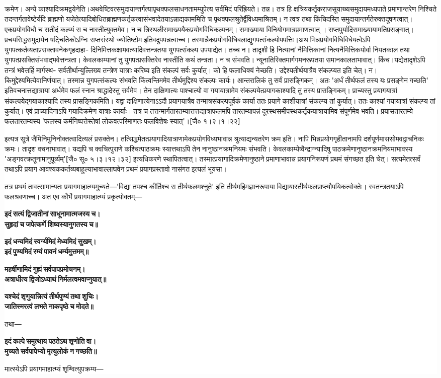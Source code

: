 

क्रमेण। अन्ये काश्यादिक्रमद्वयेनेति।अथवेष्टिवत्समुदायान्तर्गत्यापृथक्फलसाधनतामम्युपेत्य सर्वमिदं परिह्रियते। तन्न। तत्र हि क्षत्रियकर्तृकराजसूयाख्यसमुदायमध्यपाते प्रमाणान्तरेण निश्चिते तदन्तर्गतावेष्टेर्यदि ब्राह्मणो यजेतेत्यादिबोधितब्राह्मणकर्तृकत्वासंभवादेतयाऽन्नाद्यकाममिति च पृथक्फलश्रुतेर्द्वैविध्यमाश्रितम्। न त्वत्र तथा किंचिदस्ति समुदायान्तर्गतेरुक्तदूषणत्वात्। एकप्रयोगविधौ च सतीदं कल्प्यं स च नास्तीत्युक्तमेव। न च त्रिस्थलीसमाख्ययैकप्रयोगविधिकल्पनम्। समाख्याया विनियोगमात्रप्रमाणत्वात् । सप्तपुर्यादिसमाख्यायामतिप्रसङ्गात्। प्रचयसिद्धसमुदायेन षट्चितिकोऽग्निः सप्तसंस्थो ज्योतिष्टोम इतिवदुपपन्नत्वाच्च। तस्मान्नैकप्रयोगविधिबलाद्युगपत्संकल्पोपपत्तिः।अथ भिन्नप्रयोगविधिविधेयत्वेऽपि युगपत्कर्तव्यताप्रसक्तावनेकगृहदाहा- दिनिमित्तकक्षामवत्यादिवत्तन्त्रतया युगपत्संकल्प उपपाद्येत। तच्च न। तादृशी हि नित्यानां नैमित्तिकानां नित्यनैमित्तिकयोर्वा नियतकाल तथा युगपत्प्रसक्तिसंभवाद्भवेत्तन्त्रता। केवलकाम्यानां तु युगपत्प्रसक्तिरेव नास्तीति कथं तन्त्रता। न च संभवति। न्यूनातिरिक्तमार्गगमनरूपतया समानकालताभावात्। किंच।यद्येतादृशेऽपि तन्त्रं भवेत्तर्हि मार्गस्थ- सर्वतीर्थान्युल्लिख्य तन्त्रेण यात्राः करिष्य इति संकल्पं सर्वः कुर्यात्। को हि फलाधिक्यं नेच्छति। उद्देश्यतीर्थयात्रैव संकल्प्यत इति चेत्। न। किमुद्देश्यमित्येवानिर्णयात्। तस्मान्न युगपत्संकल्पः संभवति किंत्वन्तिममेव तीर्थमुद्दिश्य संकल्पः कार्यः। आन्तरालिकं तु सर्वं प्रासङ्गिकम्। अतः 'अर्धं तीर्थफलं तस्य यः प्रसङ्गेन गच्छति' इतिवचनात्तद्यात्राया अर्धमेव फलं स्नान श्राद्धादेस्तु सर्वमेव। तेन दाक्षिणात्यः पाश्चात्यो वा गयायात्रामेव संकल्पयेत्प्रयागकाश्यादि तु तस्य प्रासङ्गिकम्। प्राच्यस्तु प्रयागयात्रां संकल्पयेद्गयाकाश्यादि तस्य प्रासङ्गिकमिति। यद्वा दाक्षिणात्येनाऽऽदौ प्रयागयात्रैव तन्मात्रसंकल्पपूर्वकं कार्या ततः प्रयागे काशीयात्रां संकल्प्य तां कुर्यात्। ततः काश्यां गयायात्रां संकल्प्य तां कुर्यात्। एवं प्राच्यादिनाऽपि गयादिक्रमेण यात्राः कार्याः। तत्र च तत्तन्मार्गतारतम्यात्तत्तद्यात्राफलमपि तारतम्यापन्नं दूरस्थसमीपस्थकर्तृकयात्रायामिव संपूर्णमेव भवति। प्रयासतारतम्ये फलतारतम्यस्य 'फलस्य कर्मनिष्पत्तेस्तेषां लोकवत्परिमाणतः फलविशेषः स्यात्'।\[जै० १।२।१।२२\]



इत्यत्र सूत्रे जैमिनिमुनिनोक्तत्वादित्यलं प्रसक्तेन। तत्सिद्धमेतत्प्रयागादियात्राणामेकप्रयोगविध्यभावान्न श्रुत्याद्यन्यतरेण क्रम इति। नापि भिन्नप्रयोगगृहीतानामपि दर्शपूर्णमाससोमवद्वाचनिकः क्रमः। तादृश वचनाभावात्। यद्यपि च क्वचित्पुराणे कश्चित्पाठक्रमः स्यात्तथाऽपि तेन नानुष्ठानक्रमनियमः संभवति। केवलकाम्येष्वैन्द्राग्न्यादिषु पाठक्रमेणानुष्ठानक्रमनियमाभावस्य 'अङ्गवत्क्रतूनामानुपूर्व्यम्'\[जै० सू० ५।३।१२।३२\] इत्यधिकरणे स्थापितत्वात्। तस्मात्प्रयागादिक्रमेणानुष्ठाने प्रमाणाभावान्न प्रयागनिरूपणं प्रथमं संगच्छत इति चेत्। सत्यमेतत्सर्वं तथाऽपि प्रयाग आवश्यककर्तव्यबाहुल्याभावाल्लाघवेन प्रथमं प्रयागप्रस्तावो नासंगत इत्यलं भूयसा।

 तत्र प्रथमं तावत्सामान्यतः प्रयागमाहात्म्यमुच्यते—'विद्या तपश्च कीर्तिश्च स तीर्थफलमश्नुते' इति तीर्थमहिमज्ञानरूपाया विद्यायास्तीर्थफलप्राप्त्यौपयिकत्वोक्तेः। स्वतन्त्रतयाऽपि फलश्रवणाच्च। अत एव कौर्भे प्रयागमाहात्म्यं प्रकृत्योक्तम्—

**इदं सत्यं द्विजातीनां साधूनामात्मजस्य च।  
सुहृदां च जपेत्कर्णे शिष्यस्यानुगतस्य च॥**

**इदं धन्यमिदं स्वर्ग्यमिदं मेध्यमिदं सुखम्।  
इदं पुण्यमिदं रम्यं पावनं धर्म्यमुत्तमम्॥**

**महर्षीणामिदं गुह्यं सर्वपापप्रमोचनम्।  
अत्राधीत्य द्विजोऽध्याथं निर्मलत्वमवाप्नुयात्॥**

**यश्चेदं शृणुयान्नित्यं तीर्थपुण्यं तथा शुचिः।  
जातिस्मरत्वं लभते नाकपृष्ठे च मोदते॥**

तथा—

**इदं कल्पे समुत्थाय पठतेऽथ शृणोति वा।  
मुच्यते सर्वपापेभ्यो मृत्युलोकं न गच्छति॥**

मात्स्येऽपि प्रयागमाहात्म्यं शृण्वित्युपक्रम्य—


[^1]: "राजा कुमारी नारी च जीवतश्च पितुः सुतः, इति वा पाठः ।"